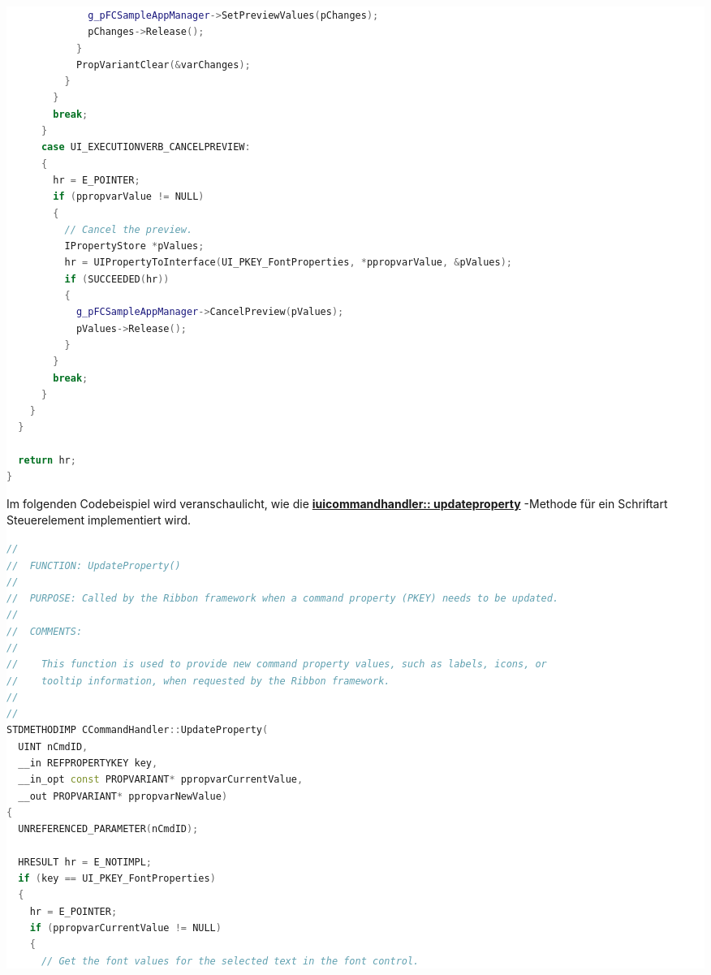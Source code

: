 ```C++
              g_pFCSampleAppManager->SetPreviewValues(pChanges);
              pChanges->Release();
            }
            PropVariantClear(&varChanges);
          }
        }
        break;
      }
      case UI_EXECUTIONVERB_CANCELPREVIEW:
      {
        hr = E_POINTER;
        if (ppropvarValue != NULL)
        {
          // Cancel the preview.
          IPropertyStore *pValues;
          hr = UIPropertyToInterface(UI_PKEY_FontProperties, *ppropvarValue, &pValues);
          if (SUCCEEDED(hr))
          {   
            g_pFCSampleAppManager->CancelPreview(pValues);
            pValues->Release();
          }
        }
        break;
      }
    }
  }

  return hr;
}
```



Im folgenden Codebeispiel wird veranschaulicht, wie die [**iuicommandhandler:: updateproperty**](/windows/desktop/api/uiribbon/nf-uiribbon-iuicommandhandler-updateproperty) -Methode für ein Schriftart Steuerelement implementiert wird.


```C++
//
//  FUNCTION: UpdateProperty()
//
//  PURPOSE: Called by the Ribbon framework when a command property (PKEY) needs to be updated.
//
//  COMMENTS:
//
//    This function is used to provide new command property values, such as labels, icons, or
//    tooltip information, when requested by the Ribbon framework.  
//    
//
STDMETHODIMP CCommandHandler::UpdateProperty(
  UINT nCmdID,
  __in REFPROPERTYKEY key,
  __in_opt const PROPVARIANT* ppropvarCurrentValue,
  __out PROPVARIANT* ppropvarNewValue)
{
  UNREFERENCED_PARAMETER(nCmdID);

  HRESULT hr = E_NOTIMPL;
  if (key == UI_PKEY_FontProperties)
  {
    hr = E_POINTER;
    if (ppropvarCurrentValue != NULL)
    {
      // Get the font values for the selected text in the font control.
```